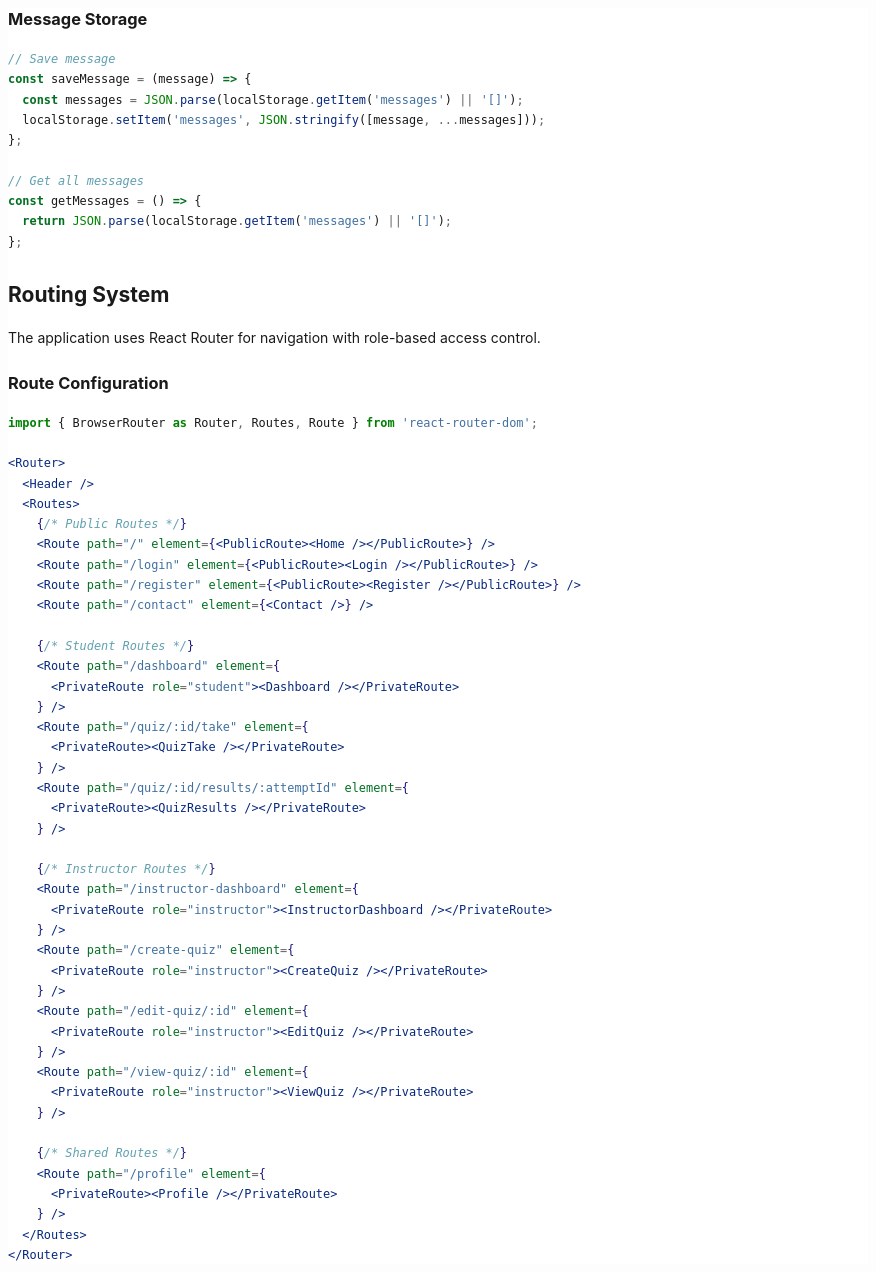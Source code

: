 ### Message Storage
```jsx
// Save message
const saveMessage = (message) => {
  const messages = JSON.parse(localStorage.getItem('messages') || '[]');
  localStorage.setItem('messages', JSON.stringify([message, ...messages]));
};

// Get all messages
const getMessages = () => {
  return JSON.parse(localStorage.getItem('messages') || '[]');
};
```

## Routing System

The application uses React Router for navigation with role-based access control.

### Route Configuration
```jsx
import { BrowserRouter as Router, Routes, Route } from 'react-router-dom';

<Router>
  <Header />
  <Routes>
    {/* Public Routes */}
    <Route path="/" element={<PublicRoute><Home /></PublicRoute>} />
    <Route path="/login" element={<PublicRoute><Login /></PublicRoute>} />
    <Route path="/register" element={<PublicRoute><Register /></PublicRoute>} />
    <Route path="/contact" element={<Contact />} />
    
    {/* Student Routes */}
    <Route path="/dashboard" element={
      <PrivateRoute role="student"><Dashboard /></PrivateRoute>
    } />
    <Route path="/quiz/:id/take" element={
      <PrivateRoute><QuizTake /></PrivateRoute>
    } />
    <Route path="/quiz/:id/results/:attemptId" element={
      <PrivateRoute><QuizResults /></PrivateRoute>
    } />
    
    {/* Instructor Routes */}
    <Route path="/instructor-dashboard" element={
      <PrivateRoute role="instructor"><InstructorDashboard /></PrivateRoute>
    } />
    <Route path="/create-quiz" element={
      <PrivateRoute role="instructor"><CreateQuiz /></PrivateRoute>
    } />
    <Route path="/edit-quiz/:id" element={
      <PrivateRoute role="instructor"><EditQuiz /></PrivateRoute>
    } />
    <Route path="/view-quiz/:id" element={
      <PrivateRoute role="instructor"><ViewQuiz /></PrivateRoute>
    } />
    
    {/* Shared Routes */}
    <Route path="/profile" element={
      <PrivateRoute><Profile /></PrivateRoute>
    } />
  </Routes>
</Router>
```
